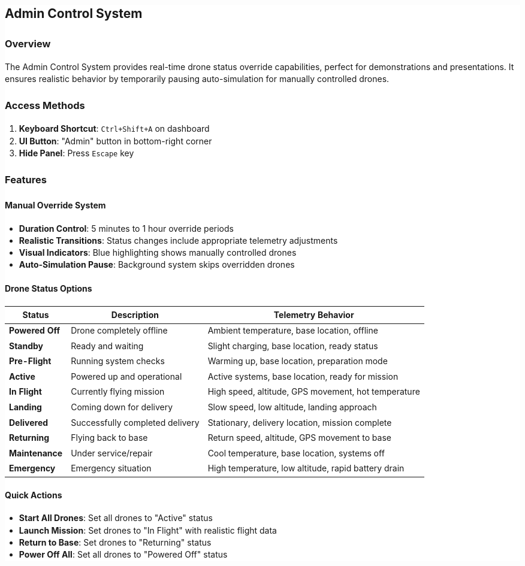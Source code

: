 
## Admin Control System

### Overview

The Admin Control System provides real-time drone status override capabilities, perfect for demonstrations and presentations. It ensures realistic behavior by temporarily pausing auto-simulation for manually controlled drones.

### Access Methods

1. **Keyboard Shortcut**: `Ctrl+Shift+A` on dashboard
2. **UI Button**: "Admin" button in bottom-right corner
3. **Hide Panel**: Press `Escape` key

### Features

#### Manual Override System
- **Duration Control**: 5 minutes to 1 hour override periods
- **Realistic Transitions**: Status changes include appropriate telemetry adjustments
- **Visual Indicators**: Blue highlighting shows manually controlled drones
- **Auto-Simulation Pause**: Background system skips overridden drones

#### Drone Status Options

| Status | Description | Telemetry Behavior |
|--------|-------------|-------------------|
| **Powered Off** | Drone completely offline | Ambient temperature, base location, offline |
| **Standby** | Ready and waiting | Slight charging, base location, ready status |
| **Pre-Flight** | Running system checks | Warming up, base location, preparation mode |
| **Active** | Powered up and operational | Active systems, base location, ready for mission |
| **In Flight** | Currently flying mission | High speed, altitude, GPS movement, hot temperature |
| **Landing** | Coming down for delivery | Slow speed, low altitude, landing approach |
| **Delivered** | Successfully completed delivery | Stationary, delivery location, mission complete |
| **Returning** | Flying back to base | Return speed, altitude, GPS movement to base |
| **Maintenance** | Under service/repair | Cool temperature, base location, systems off |
| **Emergency** | Emergency situation | High temperature, low altitude, rapid battery drain |

#### Quick Actions

- **Start All Drones**: Set all drones to "Active" status
- **Launch Mission**: Set drones to "In Flight" with realistic flight data
- **Return to Base**: Set drones to "Returning" status
- **Power Off All**: Set all drones to "Powered Off" status
